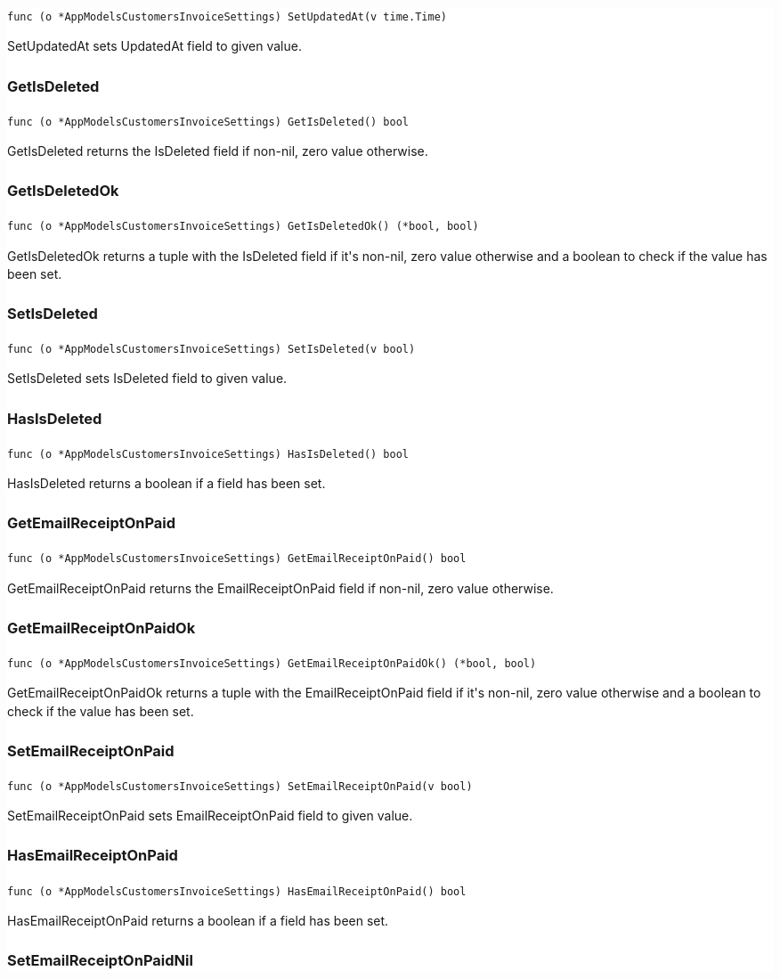 `func (o *AppModelsCustomersInvoiceSettings) SetUpdatedAt(v time.Time)`

SetUpdatedAt sets UpdatedAt field to given value.


### GetIsDeleted

`func (o *AppModelsCustomersInvoiceSettings) GetIsDeleted() bool`

GetIsDeleted returns the IsDeleted field if non-nil, zero value otherwise.

### GetIsDeletedOk

`func (o *AppModelsCustomersInvoiceSettings) GetIsDeletedOk() (*bool, bool)`

GetIsDeletedOk returns a tuple with the IsDeleted field if it's non-nil, zero value otherwise
and a boolean to check if the value has been set.

### SetIsDeleted

`func (o *AppModelsCustomersInvoiceSettings) SetIsDeleted(v bool)`

SetIsDeleted sets IsDeleted field to given value.

### HasIsDeleted

`func (o *AppModelsCustomersInvoiceSettings) HasIsDeleted() bool`

HasIsDeleted returns a boolean if a field has been set.

### GetEmailReceiptOnPaid

`func (o *AppModelsCustomersInvoiceSettings) GetEmailReceiptOnPaid() bool`

GetEmailReceiptOnPaid returns the EmailReceiptOnPaid field if non-nil, zero value otherwise.

### GetEmailReceiptOnPaidOk

`func (o *AppModelsCustomersInvoiceSettings) GetEmailReceiptOnPaidOk() (*bool, bool)`

GetEmailReceiptOnPaidOk returns a tuple with the EmailReceiptOnPaid field if it's non-nil, zero value otherwise
and a boolean to check if the value has been set.

### SetEmailReceiptOnPaid

`func (o *AppModelsCustomersInvoiceSettings) SetEmailReceiptOnPaid(v bool)`

SetEmailReceiptOnPaid sets EmailReceiptOnPaid field to given value.

### HasEmailReceiptOnPaid

`func (o *AppModelsCustomersInvoiceSettings) HasEmailReceiptOnPaid() bool`

HasEmailReceiptOnPaid returns a boolean if a field has been set.

### SetEmailReceiptOnPaidNil
